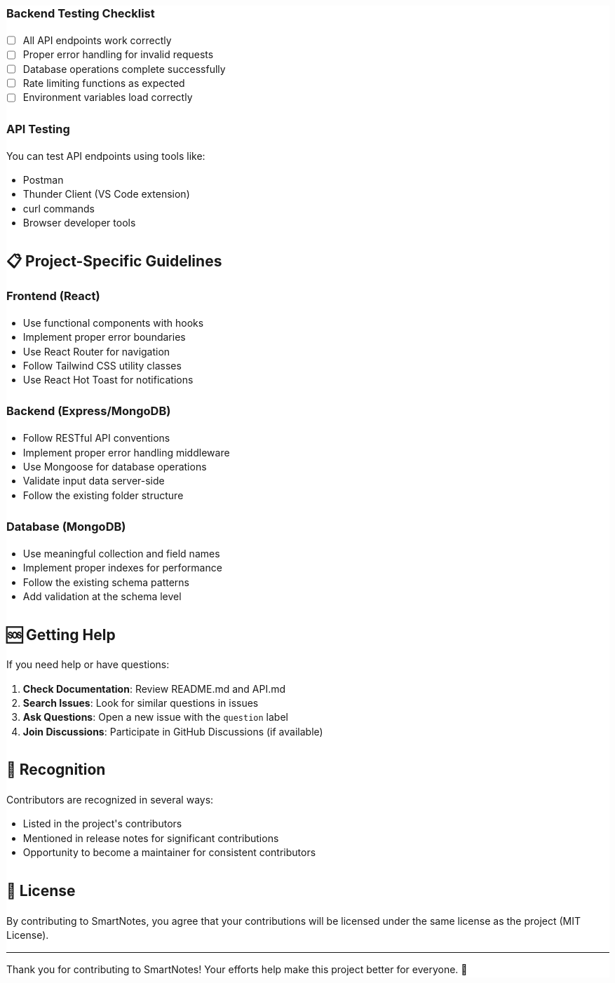 ### Backend Testing Checklist
- [ ] All API endpoints work correctly
- [ ] Proper error handling for invalid requests
- [ ] Database operations complete successfully
- [ ] Rate limiting functions as expected
- [ ] Environment variables load correctly

### API Testing
You can test API endpoints using tools like:
- Postman
- Thunder Client (VS Code extension)
- curl commands
- Browser developer tools

## 📋 Project-Specific Guidelines

### Frontend (React)
- Use functional components with hooks
- Implement proper error boundaries
- Use React Router for navigation
- Follow Tailwind CSS utility classes
- Use React Hot Toast for notifications

### Backend (Express/MongoDB)
- Follow RESTful API conventions
- Implement proper error handling middleware
- Use Mongoose for database operations
- Validate input data server-side
- Follow the existing folder structure

### Database (MongoDB)
- Use meaningful collection and field names
- Implement proper indexes for performance
- Follow the existing schema patterns
- Add validation at the schema level

## 🆘 Getting Help

If you need help or have questions:

1. **Check Documentation**: Review README.md and API.md
2. **Search Issues**: Look for similar questions in issues
3. **Ask Questions**: Open a new issue with the `question` label
4. **Join Discussions**: Participate in GitHub Discussions (if available)

## 🎉 Recognition

Contributors are recognized in several ways:
- Listed in the project's contributors
- Mentioned in release notes for significant contributions
- Opportunity to become a maintainer for consistent contributors

## 📄 License

By contributing to SmartNotes, you agree that your contributions will be licensed under the same license as the project (MIT License).

---

Thank you for contributing to SmartNotes! Your efforts help make this project better for everyone. 🚀